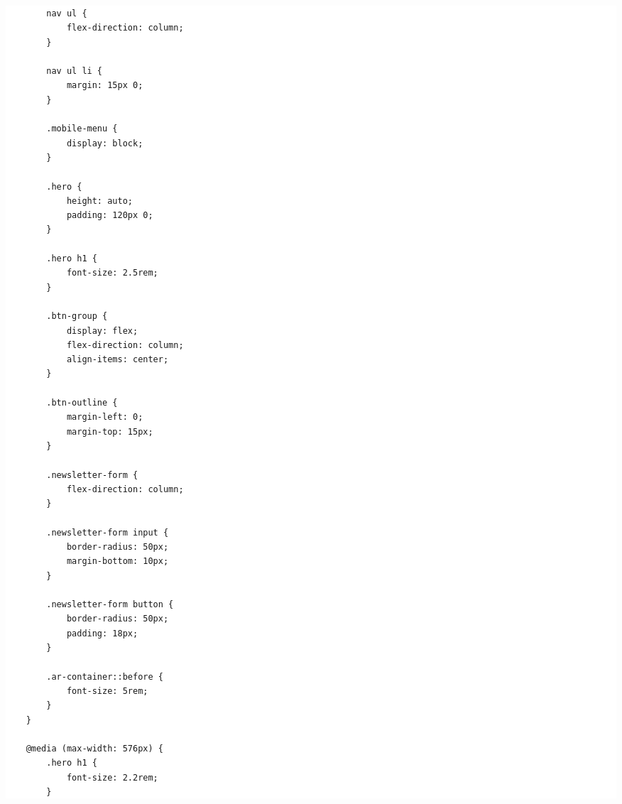             nav ul {
                flex-direction: column;
            }
            
            nav ul li {
                margin: 15px 0;
            }
            
            .mobile-menu {
                display: block;
            }
            
            .hero {
                height: auto;
                padding: 120px 0;
            }
            
            .hero h1 {
                font-size: 2.5rem;
            }
            
            .btn-group {
                display: flex;
                flex-direction: column;
                align-items: center;
            }
            
            .btn-outline {
                margin-left: 0;
                margin-top: 15px;
            }
            
            .newsletter-form {
                flex-direction: column;
            }
            
            .newsletter-form input {
                border-radius: 50px;
                margin-bottom: 10px;
            }
            
            .newsletter-form button {
                border-radius: 50px;
                padding: 18px;
            }
            
            .ar-container::before {
                font-size: 5rem;
            }
        }
        
        @media (max-width: 576px) {
            .hero h1 {
                font-size: 2.2rem;
            }
            